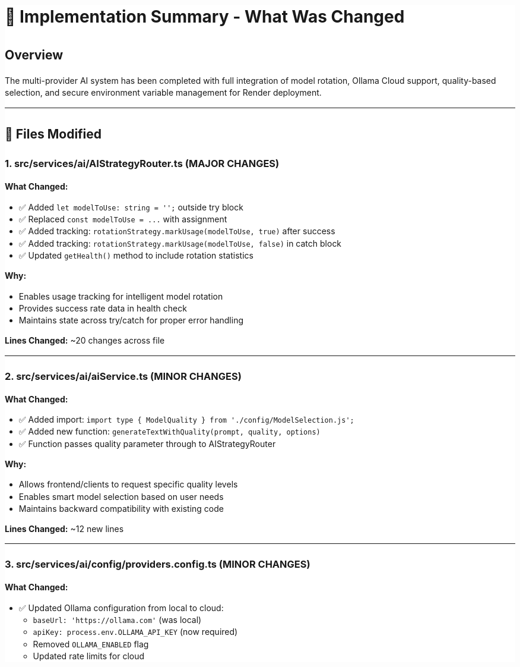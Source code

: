 # 📝 Implementation Summary - What Was Changed

## Overview
The multi-provider AI system has been completed with full integration of model rotation, Ollama Cloud support, quality-based selection, and secure environment variable management for Render deployment.

---

## 🔧 Files Modified

### 1. **src/services/ai/AIStrategyRouter.ts** (MAJOR CHANGES)
**What Changed:**
- ✅ Added `let modelToUse: string = '';` outside try block
- ✅ Replaced `const modelToUse = ...` with assignment
- ✅ Added tracking: `rotationStrategy.markUsage(modelToUse, true)` after success
- ✅ Added tracking: `rotationStrategy.markUsage(modelToUse, false)` in catch block
- ✅ Updated `getHealth()` method to include rotation statistics

**Why:**
- Enables usage tracking for intelligent model rotation
- Provides success rate data in health check
- Maintains state across try/catch for proper error handling

**Lines Changed:** ~20 changes across file

---

### 2. **src/services/ai/aiService.ts** (MINOR CHANGES)
**What Changed:**
- ✅ Added import: `import type { ModelQuality } from './config/ModelSelection.js';`
- ✅ Added new function: `generateTextWithQuality(prompt, quality, options)`
- ✅ Function passes quality parameter through to AIStrategyRouter

**Why:**
- Allows frontend/clients to request specific quality levels
- Enables smart model selection based on user needs
- Maintains backward compatibility with existing code

**Lines Changed:** ~12 new lines

---

### 3. **src/services/ai/config/providers.config.ts** (MINOR CHANGES)
**What Changed:**
- ✅ Updated Ollama configuration from local to cloud:
  - `baseUrl: 'https://ollama.com'` (was local)
  - `apiKey: process.env.OLLAMA_API_KEY` (now required)
  - Removed `OLLAMA_ENABLED` flag
  - Updated rate limits for cloud
